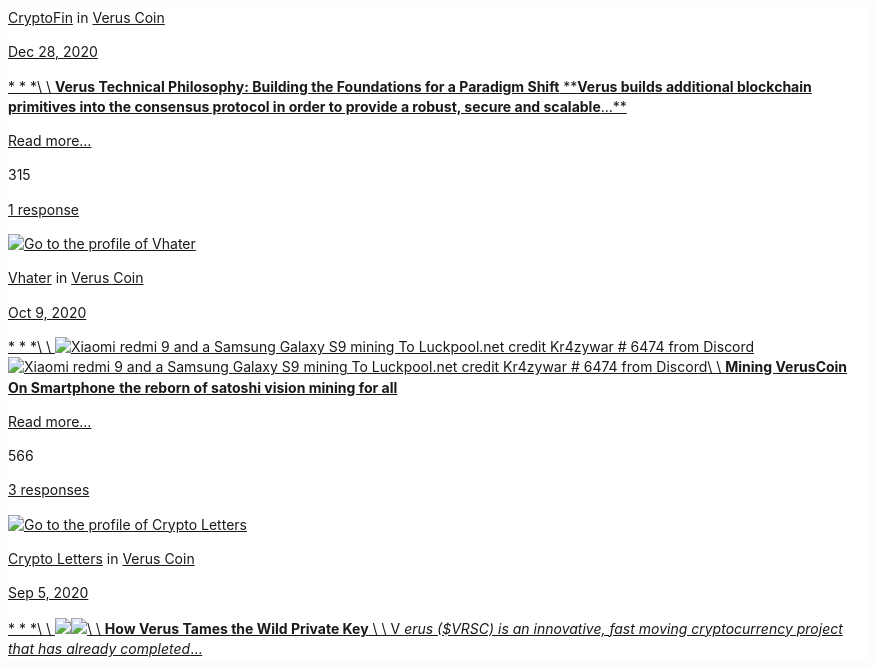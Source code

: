 [CryptoFin](https://medium.com/@CryptoFin?source=---------31-----------------------) in [Verus Coin](https://medium.com/veruscoin?source=---------31-----------------------)

[Dec 28, 2020](https://medium.com/veruscoin/building-the-foundations-for-a-paradigm-shift-3146a3adb56e?source=---------31-----------------------)

[* * *\\
\\
**Verus Technical Philosophy: Building the Foundations for a Paradigm Shift**  ****Verus builds additional blockchain primitives into the consensus protocol in order to provide a robust, secure and scalable**…**](https://medium.com/veruscoin/building-the-foundations-for-a-paradigm-shift-3146a3adb56e?source=---------31-----------------------)

[Read more…](https://medium.com/veruscoin/building-the-foundations-for-a-paradigm-shift-3146a3adb56e?source=---------31-----------------------)

315

[1 response](https://medium.com/veruscoin/building-the-foundations-for-a-paradigm-shift-3146a3adb56e?source=---------31-----------------------#--responses)

[![Go to the profile of Vhater](https://cdn-images-1.medium.com/fit/c/36/36/0*Fa7sz7_hvJbBP-NX)](https://medium.com/@virhater)

[Vhater](https://medium.com/@virhater?source=---------32-----------------------) in [Verus Coin](https://medium.com/veruscoin?source=---------32-----------------------)

[Oct 9, 2020](https://medium.com/veruscoin/mining-veruscoin-on-smartphone-208dbb06905f?source=---------32-----------------------)

[* * *\\
\\
![Xiaomi redmi 9 and a Samsung Galaxy S9 mining To Luckpool.net credit Kr4zywar # 6474 from Discord](https://cdn-images-1.medium.com/freeze/fit/t/30/9/1*wnlclgJHroZ9TmM3OlRW4g.png?q=20)![Xiaomi redmi 9 and a Samsung Galaxy S9 mining To Luckpool.net credit Kr4zywar # 6474 from Discord](https://cdn-images-1.medium.com/fit/t/800/240/1*wnlclgJHroZ9TmM3OlRW4g.png)\\
\\
**Mining VerusCoin On Smartphone**  **the reborn of satoshi vision mining for all**](https://medium.com/veruscoin/mining-veruscoin-on-smartphone-208dbb06905f?source=---------32-----------------------)

[Read more…](https://medium.com/veruscoin/mining-veruscoin-on-smartphone-208dbb06905f?source=---------32-----------------------)

566

[3 responses](https://medium.com/veruscoin/mining-veruscoin-on-smartphone-208dbb06905f?source=---------32-----------------------#--responses)

[![Go to the profile of Crypto Letters](https://cdn-images-1.medium.com/fit/c/36/36/1*dmbNkD5D-u45r44go_cf0g.png)](https://medium.com/@letterswrites)

[Crypto Letters](https://medium.com/@letterswrites?source=---------33-----------------------) in [Verus Coin](https://medium.com/veruscoin?source=---------33-----------------------)

[Sep 5, 2020](https://medium.com/veruscoin/how-verus-tames-the-wild-private-key-3cc3b05c266?source=---------33-----------------------)

[* * *\\
\\
![](https://cdn-images-1.medium.com/freeze/fit/t/30/9/1*8TDPhsLlFG58r860StApRQ.png?q=20)![](https://cdn-images-1.medium.com/fit/t/800/240/1*8TDPhsLlFG58r860StApRQ.png)\\
\\
**How Verus Tames the Wild Private Key** \\
\\
V _erus ($VRSC) is an innovative, fast moving cryptocurrency project that has already completed_…](https://medium.com/veruscoin/how-verus-tames-the-wild-private-key-3cc3b05c266?source=---------33-----------------------)
